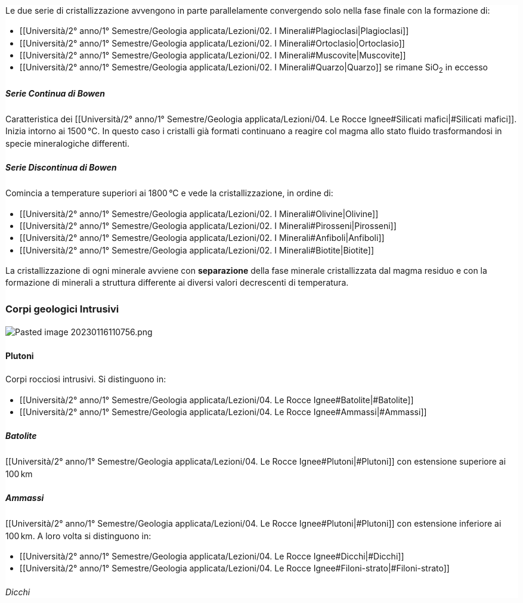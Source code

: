Le due serie di cristallizzazione avvengono in parte parallelamente convergendo solo nella fase finale con la formazione di:
- [[Università/2° anno/1° Semestre/Geologia applicata/Lezioni/02. I Minerali#Plagioclasi\|Plagioclasi]]
- [[Università/2° anno/1° Semestre/Geologia applicata/Lezioni/02. I Minerali#Ortoclasio\|Ortoclasio]]
- [[Università/2° anno/1° Semestre/Geologia applicata/Lezioni/02. I Minerali#Muscovite\|Muscovite]]
- [[Università/2° anno/1° Semestre/Geologia applicata/Lezioni/02. I Minerali#Quarzo\|Quarzo]] se rimane $\text{SiO}_{2}$ in eccesso

##### Serie Continua di Bowen
Caratteristica dei [[Università/2° anno/1° Semestre/Geologia applicata/Lezioni/04. Le Rocce Ignee#Silicati mafici\|#Silicati mafici]]. 
Inizia intorno ai $1500 \, \mathrm{°C}$. In questo caso i cristalli già formati continuano a reagire col magma allo stato fluido trasformandosi in specie mineralogiche differenti. 

##### Serie Discontinua di Bowen
Comincia a temperature superiori ai $1800 \, \mathrm{°C}$ e vede la cristallizzazione, in ordine di:
- [[Università/2° anno/1° Semestre/Geologia applicata/Lezioni/02. I Minerali#Olivine\|Olivine]]
- [[Università/2° anno/1° Semestre/Geologia applicata/Lezioni/02. I Minerali#Pirosseni\|Pirosseni]]
- [[Università/2° anno/1° Semestre/Geologia applicata/Lezioni/02. I Minerali#Anfiboli\|Anfiboli]]
- [[Università/2° anno/1° Semestre/Geologia applicata/Lezioni/02. I Minerali#Biotite\|Biotite]]

La cristallizzazione di ogni minerale avviene con **separazione** della fase minerale cristallizzata dal magma residuo e con la formazione di minerali a struttura differente ai diversi valori decrescenti di temperatura.

### Corpi geologici Intrusivi

![Pasted image 20230116110756.png](/img/user/Universit%C3%A0/2%C2%B0%20anno/1%C2%B0%20Semestre/Geologia%20applicata/Lezioni/allegati/Pasted%20image%2020230116110756.png)

#### Plutoni
Corpi rocciosi intrusivi.
Si distinguono in:
- [[Università/2° anno/1° Semestre/Geologia applicata/Lezioni/04. Le Rocce Ignee#Batolite\|#Batolite]]
- [[Università/2° anno/1° Semestre/Geologia applicata/Lezioni/04. Le Rocce Ignee#Ammassi\|#Ammassi]]
##### Batolite
[[Università/2° anno/1° Semestre/Geologia applicata/Lezioni/04. Le Rocce Ignee#Plutoni\|#Plutoni]] con estensione superiore ai $100 \, \mathrm{km}$
##### Ammassi
[[Università/2° anno/1° Semestre/Geologia applicata/Lezioni/04. Le Rocce Ignee#Plutoni\|#Plutoni]] con estensione inferiore ai $100 \, \mathrm{km}$.
A loro volta si distinguono in:
- [[Università/2° anno/1° Semestre/Geologia applicata/Lezioni/04. Le Rocce Ignee#Dicchi\|#Dicchi]]
- [[Università/2° anno/1° Semestre/Geologia applicata/Lezioni/04. Le Rocce Ignee#Filoni-strato\|#Filoni-strato]]
###### Dicchi
